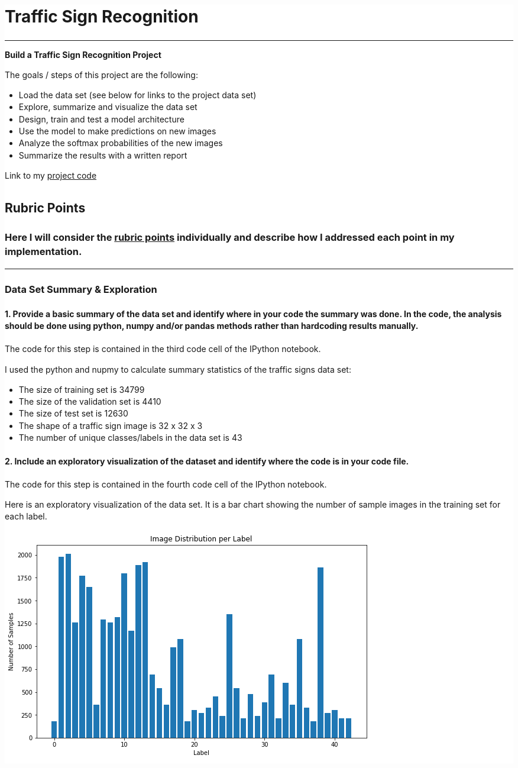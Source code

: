 # **Traffic Sign Recognition** 

---

**Build a Traffic Sign Recognition Project**

The goals / steps of this project are the following:
* Load the data set (see below for links to the project data set)
* Explore, summarize and visualize the data set
* Design, train and test a model architecture
* Use the model to make predictions on new images
* Analyze the softmax probabilities of the new images
* Summarize the results with a written report

Link to my [project code](https://github.com/cpierceworld/CarND-Traffic-Sign-Classifier-Project/blob/master/Traffic_Sign_Classifier.ipynb)

[//]: # (Image References)

[image1]: ./examples/visualization.jpg "Visualization"
[image2]: ./examples/grayscale.jpg "Grayscaling"
[image3]: ./examples/random_noise.jpg "Random Noise"
[image4]: ./examples/placeholder.png "Traffic Sign 1"
[image5]: ./examples/placeholder.png "Traffic Sign 2"
[image6]: ./examples/placeholder.png "Traffic Sign 3"
[image7]: ./examples/placeholder.png "Traffic Sign 4"
[image8]: ./examples/placeholder.png "Traffic Sign 5"
[image_distro]: ./examples/image_distro.png "Test Image Distribution"
[test_image1]: ./examples/stop_sign_200.png "Stop Sign"
[test_image2]: ./examples/thirty_200.png "30kph Sign"
[test_image3]: ./examples/slippery_200.png "Slippery Sign"
[test_image4]: ./examples/left_turn_200.png "Right Turn Sign"
[test_image5]: ./examples/construction_200.png "Road Work Sign"
[test_image6]: ./examples/right_of_way_200.png "Right Of Way Sign"
[test_image7]: ./examples/hundred_thirty_200.png "130kph Sign"
[before_after_image1]: ./examples/before_after_1.png "Before/After Processing Training Data"
[before_after_image2]: ./examples/before_after_2.png "Before/After Processing Training Data"
[transform_image]: ./examples/transformed.png "Before/After Transformation"
[loss_image]: ./examples/loss_plot.png "Loss over EPOCHs"
[accuracy_image]: ./examples/accuracy_plot.png "Accuracy over EPOCHs"
[predict_image1]: ./examples/predict_stop_sign.png "Prediction Stop Sign"
[predict_image2]: ./examples/predict_30kph.png "Prediction 30kph Sign"
[predict_image3]: ./examples/predict_sippery.png "Prediction Slippery Sign"
[predict_image4]: ./examples/predict_right_turn.png "Prediction Right Turn Sign"
[predict_image5]: ./examples/predict_road_work.png "Prediction Road Work Sign"
[predict_image6]: ./examples/predict_right_of_way.png "Prediction Right Of Way"
[predict_image7]: ./examples/predict_130kph.png "Prediction 130kph Sign"


## Rubric Points
### Here I will consider the [rubric points](https://review.udacity.com/#!/rubrics/481/view) individually and describe how I addressed each point in my implementation.  

---
### Data Set Summary & Exploration

#### 1. Provide a basic summary of the data set and identify where in your code the summary was done. In the code, the analysis should be done using python, numpy and/or pandas methods rather than hardcoding results manually.

The code for this step is contained in the third code cell of the IPython notebook.  

I used the python and nupmy to calculate summary statistics of the traffic
signs data set:

* The size of training set is 34799
* The size of the validation set is 4410
* The size of test set is 12630
* The shape of a traffic sign image is 32 x 32 x 3
* The number of unique classes/labels in the data set is 43

#### 2. Include an exploratory visualization of the dataset and identify where the code is in your code file.

The code for this step is contained in the fourth code cell of the IPython notebook.  

Here is an exploratory visualization of the data set. It is a bar chart showing the number of sample images in the training set for each label.

![alt text][image_distro]
